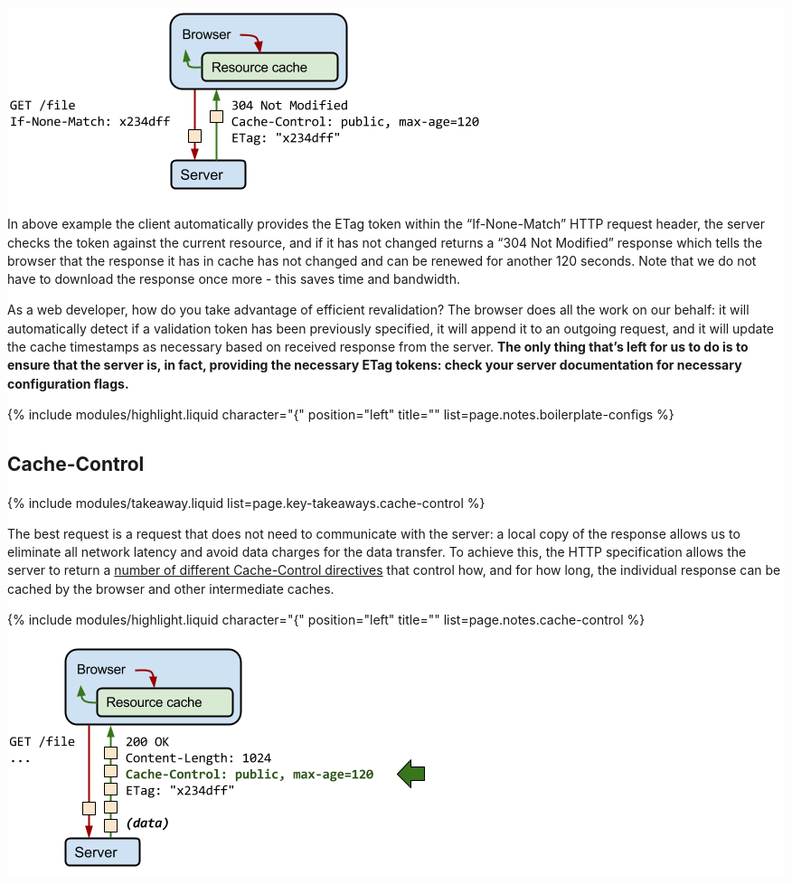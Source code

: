 <img src="images/http-cache-control.png" class="center" alt="HTTP Cache-Control example" />

In above example the client automatically provides the ETag token within the “If-None-Match” HTTP request header, the server checks the token against the current resource, and if it has not changed returns a “304 Not Modified” response which tells the browser that the response it has in cache has not changed and can be renewed for another 120 seconds. Note that we do not have to download the response once more - this saves time and bandwidth.

As a web developer, how do you take advantage of efficient revalidation? The browser does all the work on our behalf: it will automatically detect if a validation token has been previously specified, it will append it to an outgoing request, and it will update the cache timestamps as necessary based on received response from the server. **The only thing that’s left for us to do is to ensure that the server is, in fact, providing the necessary ETag tokens: check your server documentation for necessary configuration flags.**

{% include modules/highlight.liquid character="{" position="left" title="" list=page.notes.boilerplate-configs %}


## Cache-Control

{% include modules/takeaway.liquid list=page.key-takeaways.cache-control %}

The best request is a request that does not need to communicate with the server: a local copy of the response allows us to eliminate all network latency and avoid data charges for the data transfer. To achieve this, the HTTP specification allows the server to return a [number of different Cache-Control directives](http://www.w3.org/Protocols/rfc2616/rfc2616-sec14.html#sec14.9) that control how, and for how long, the individual response can be cached by the browser and other intermediate caches.

{% include modules/highlight.liquid character="{" position="left" title="" list=page.notes.cache-control %}

<img src="images/http-cache-control-highlight.png" class="center" alt="HTTP Cache-Control example" />
